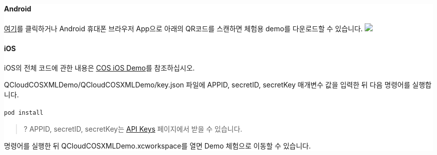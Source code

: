 #### Android 

[여기](https://cos-terminal-resource-1253960454.cos.ap-shanghai.myqcloud.com/cos-transfer-practice.apk)를 클릭하거나 Android 휴대폰 브라우저 App으로 아래의 QR코드를 스캔하면 체험용 demo를 다운로드할 수 있습니다.
![](https://main.qcloudimg.com/raw/8b19785ec487d3e89711063bf80716a6.png)



#### iOS
iOS의 전체 코드에 관한 내용은 [COS iOS Demo](https://github.com/tencentyun/qcloud-sdk-ios-samples)를 참조하십시오.

QCloudCOSXMLDemo/QCloudCOSXMLDemo/key.json 파일에 APPID, secretID, secretKey 매개변수 값을 입력한 뒤 다음 명령어를 실행합니다.


```plaintext
pod install
```
>? APPID, secretID, secretKey는 [API Keys](https://console.cloud.tencent.com/cam/capi) 페이지에서 받을 수 있습니다.

명령어를 실행한 뒤 QCloudCOSXMLDemo.xcworkspace를 열면 Demo 체험으로 이동할 수 있습니다.
